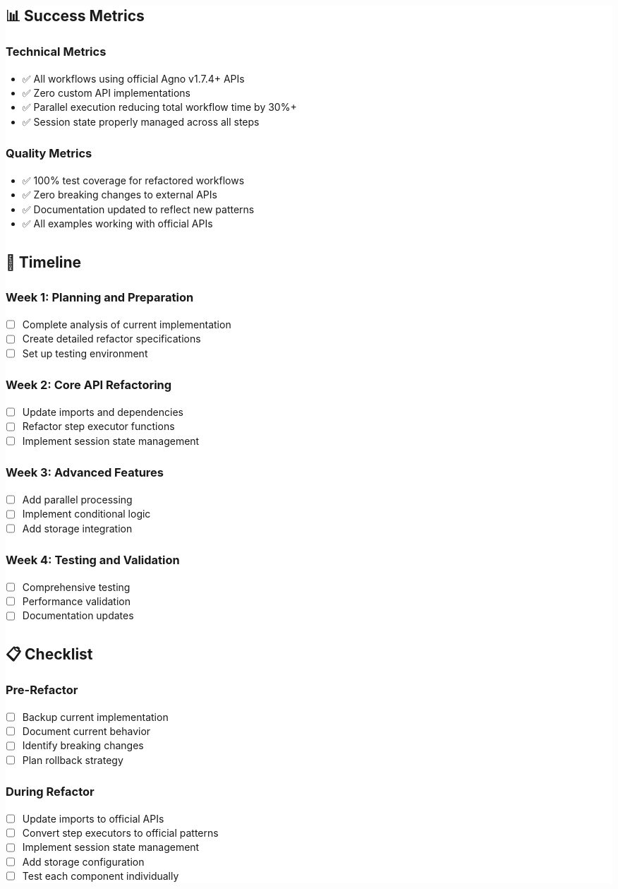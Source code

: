 ## 📊 Success Metrics

### Technical Metrics
- ✅ All workflows using official Agno v1.7.4+ APIs
- ✅ Zero custom API implementations
- ✅ Parallel execution reducing total workflow time by 30%+
- ✅ Session state properly managed across all steps

### Quality Metrics
- ✅ 100% test coverage for refactored workflows
- ✅ Zero breaking changes to external APIs
- ✅ Documentation updated to reflect new patterns
- ✅ All examples working with official APIs

## 🚀 Timeline

### Week 1: Planning and Preparation
- [ ] Complete analysis of current implementation
- [ ] Create detailed refactor specifications
- [ ] Set up testing environment

### Week 2: Core API Refactoring
- [ ] Update imports and dependencies
- [ ] Refactor step executor functions
- [ ] Implement session state management

### Week 3: Advanced Features
- [ ] Add parallel processing
- [ ] Implement conditional logic
- [ ] Add storage integration

### Week 4: Testing and Validation
- [ ] Comprehensive testing
- [ ] Performance validation
- [ ] Documentation updates

## 📋 Checklist

### Pre-Refactor
- [ ] Backup current implementation
- [ ] Document current behavior
- [ ] Identify breaking changes
- [ ] Plan rollback strategy

### During Refactor
- [ ] Update imports to official APIs
- [ ] Convert step executors to official patterns
- [ ] Implement session state management
- [ ] Add storage configuration
- [ ] Test each component individually
